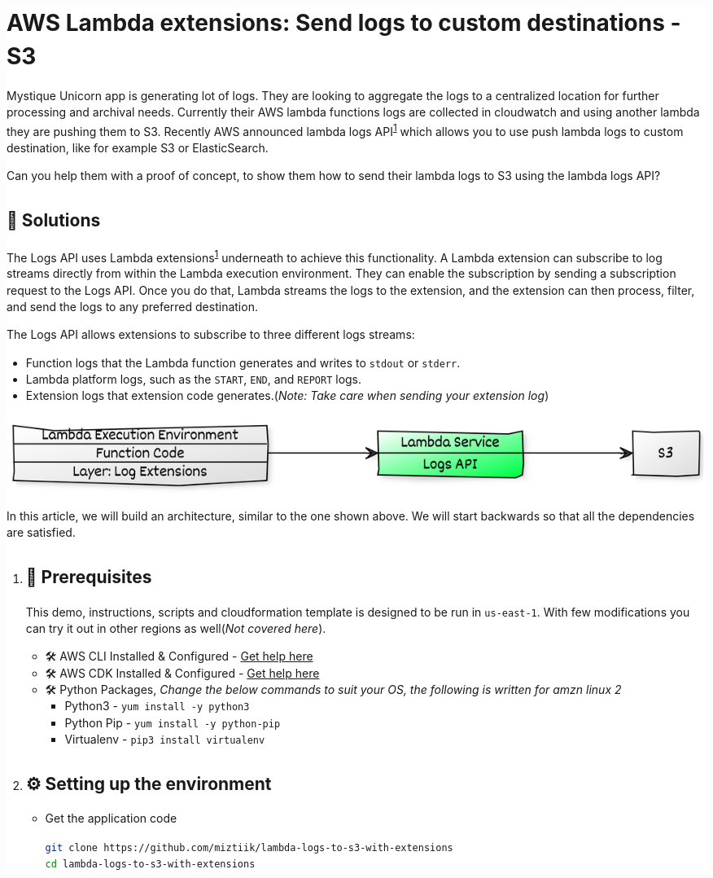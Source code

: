 # AWS Lambda extensions: Send logs to custom destinations - S3

Mystique Unicorn app is generating lot of logs. They are looking to aggregate the logs to a centralized location for further processing and archival needs. Currently their AWS lambda functions logs are collected in cloudwatch and using another lambda they are pushing them to S3. Recently AWS announced lambda logs API<sup>[1]</sup> which allows you to use push lambda logs to custom destination, like for example S3 or ElasticSearch.

Can you help them with a proof of concept, to show them how to send their lambda logs to S3 using the lambda logs API?

## 🎯 Solutions

The Logs API uses Lambda extensions<sup>[1]</sup> underneath to achieve this functionality. A Lambda extension can subscribe to log streams directly from within the Lambda execution environment. They can enable the subscription by sending a subscription request to the Logs API. Once you do that, Lambda streams the logs to the extension, and the extension can then process, filter, and send the logs to any preferred destination.

The Logs API allows extensions to subscribe to three different logs streams:
 - Function logs that the Lambda function generates and writes to `stdout` or `stderr`.
 - Lambda platform logs, such as the `START`, `END`, and `REPORT` logs.
 - Extension logs that extension code generates.(_Note: Take care when sending your extension log_)

![Miztiik Automation: AWS Lambda extensions - Send logs to custom destinations S3](images/lambda_logs_to_s3_with_extensions.png)

In this article, we will build an architecture, similar to the one shown above. We will start backwards so that all the dependencies are satisfied.

1.  ## 🧰 Prerequisites

    This demo, instructions, scripts and cloudformation template is designed to be run in `us-east-1`. With few modifications you can try it out in other regions as well(_Not covered here_).

    - 🛠 AWS CLI Installed & Configured - [Get help here](https://youtu.be/TPyyfmQte0U)
    - 🛠 AWS CDK Installed & Configured - [Get help here](https://www.youtube.com/watch?v=MKwxpszw0Rc)
    - 🛠 Python Packages, _Change the below commands to suit your OS, the following is written for amzn linux 2_
      - Python3 - `yum install -y python3`
      - Python Pip - `yum install -y python-pip`
      - Virtualenv - `pip3 install virtualenv`

1.  ## ⚙️ Setting up the environment

    - Get the application code

      ```bash
      git clone https://github.com/miztiik/lambda-logs-to-s3-with-extensions
      cd lambda-logs-to-s3-with-extensions
      ```


[1]: https://docs.aws.amazon.com/lambda/latest/dg/runtimes-logs-api.html
[2]: https://docs.aws.amazon.com/lambda/latest/dg/runtimes-extensions-api.html
[100]: https://www.udemy.com/course/aws-cloud-security/?referralCode=B7F1B6C78B45ADAF77A9
[101]: https://www.udemy.com/course/aws-cloud-security-proactive-way/?referralCode=71DC542AD4481309A441
[102]: https://www.udemy.com/course/aws-cloud-development-kit-from-beginner-to-professional/?referralCode=E15D7FB64E417C547579
[103]: https://www.udemy.com/course/aws-cloudformation-basics?referralCode=93AD3B1530BC871093D6
[899]: https://www.udemy.com/user/n-kumar/
[900]: https://ko-fi.com/miztiik
[901]: https://ko-fi.com/Q5Q41QDGK